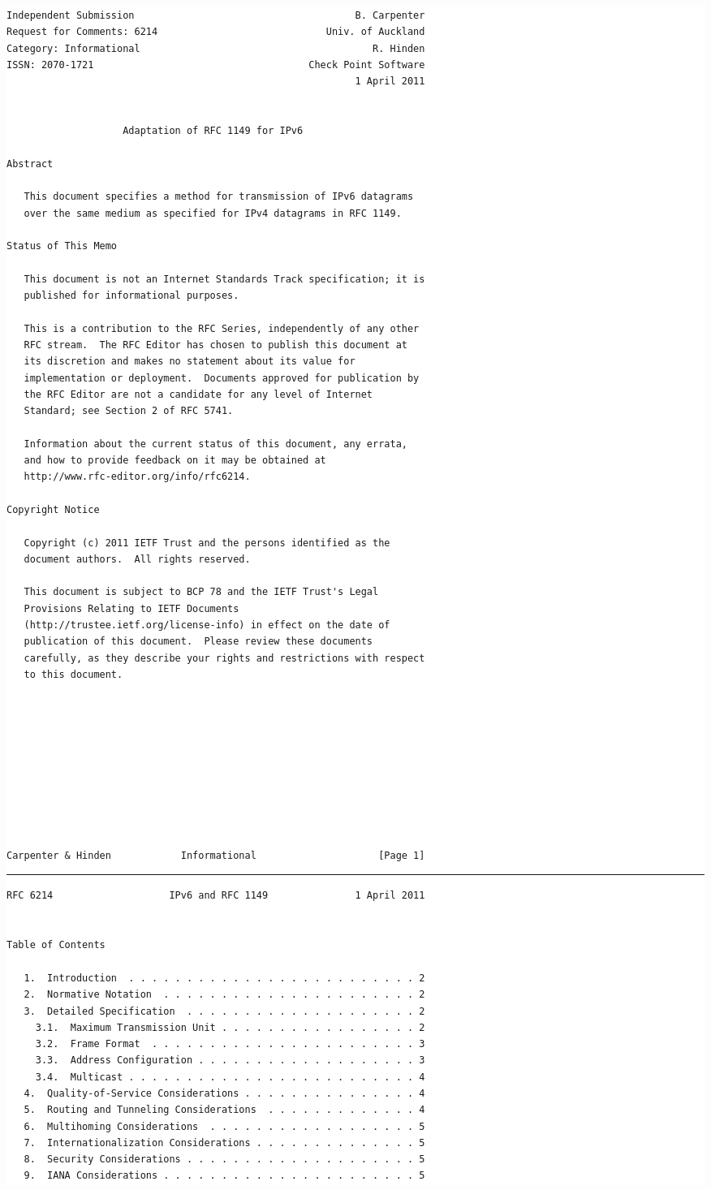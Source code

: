     Independent Submission                                      B. Carpenter
    Request for Comments: 6214                             Univ. of Auckland
    Category: Informational                                        R. Hinden
    ISSN: 2070-1721                                     Check Point Software
                                                                1 April 2011


                        Adaptation of RFC 1149 for IPv6

    Abstract

       This document specifies a method for transmission of IPv6 datagrams
       over the same medium as specified for IPv4 datagrams in RFC 1149.

    Status of This Memo

       This document is not an Internet Standards Track specification; it is
       published for informational purposes.

       This is a contribution to the RFC Series, independently of any other
       RFC stream.  The RFC Editor has chosen to publish this document at
       its discretion and makes no statement about its value for
       implementation or deployment.  Documents approved for publication by
       the RFC Editor are not a candidate for any level of Internet
       Standard; see Section 2 of RFC 5741.

       Information about the current status of this document, any errata,
       and how to provide feedback on it may be obtained at
       http://www.rfc-editor.org/info/rfc6214.

    Copyright Notice

       Copyright (c) 2011 IETF Trust and the persons identified as the
       document authors.  All rights reserved.

       This document is subject to BCP 78 and the IETF Trust's Legal
       Provisions Relating to IETF Documents
       (http://trustee.ietf.org/license-info) in effect on the date of
       publication of this document.  Please review these documents
       carefully, as they describe your rights and restrictions with respect
       to this document.










    Carpenter & Hinden            Informational                     [Page 1]

------------------------------------------------------------------------

``` newpage
RFC 6214                    IPv6 and RFC 1149               1 April 2011


Table of Contents

   1.  Introduction  . . . . . . . . . . . . . . . . . . . . . . . . . 2
   2.  Normative Notation  . . . . . . . . . . . . . . . . . . . . . . 2
   3.  Detailed Specification  . . . . . . . . . . . . . . . . . . . . 2
     3.1.  Maximum Transmission Unit . . . . . . . . . . . . . . . . . 2
     3.2.  Frame Format  . . . . . . . . . . . . . . . . . . . . . . . 3
     3.3.  Address Configuration . . . . . . . . . . . . . . . . . . . 3
     3.4.  Multicast . . . . . . . . . . . . . . . . . . . . . . . . . 4
   4.  Quality-of-Service Considerations . . . . . . . . . . . . . . . 4
   5.  Routing and Tunneling Considerations  . . . . . . . . . . . . . 4
   6.  Multihoming Considerations  . . . . . . . . . . . . . . . . . . 5
   7.  Internationalization Considerations . . . . . . . . . . . . . . 5
   8.  Security Considerations . . . . . . . . . . . . . . . . . . . . 5
   9.  IANA Considerations . . . . . . . . . . . . . . . . . . . . . . 5
```